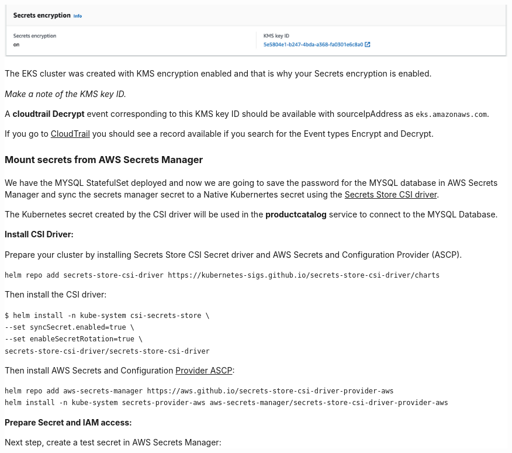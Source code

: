 ![alt text](kms-eks.png)

The EKS cluster was created with KMS encryption enabled and that is why your Secrets encryption is enabled.

_Make a note of the KMS key ID._

A **cloudtrail Decrypt** event corresponding to this KMS key ID should be available with sourceIpAddress as `eks.amazonaws.com`.

If you go to [CloudTrail](https://docs.aws.amazon.com/awscloudtrail/latest/userguide/cloudtrail-user-guide.html) you should see a record available if you search for the Event types Encrypt and Decrypt.

### Mount secrets from AWS Secrets Manager

We have the MYSQL StatefulSet deployed and now we are going to save the password for the MYSQL database in AWS Secrets Manager and sync the secrets manager secret to a Native Kubernertes secret using the [Secrets Store CSI driver](https://secrets-store-csi-driver.sigs.k8s.io/).

The Kubernetes secret created by the CSI driver will be used in the **productcatalog** service to connect to the MYSQL Database.

**Install CSI Driver:**

Prepare your cluster by installing Secrets Store CSI Secret driver and AWS Secrets and Configuration Provider (ASCP).

```shell
helm repo add secrets-store-csi-driver https://kubernetes-sigs.github.io/secrets-store-csi-driver/charts
```

Then install the CSI driver:

```shell
$ helm install -n kube-system csi-secrets-store \
--set syncSecret.enabled=true \
--set enableSecretRotation=true \
secrets-store-csi-driver/secrets-store-csi-driver
```

Then install AWS Secrets and Configuration [Provider ASCP](https://docs.aws.amazon.com/secretsmanager/latest/userguide/integrating_csi_driver.html):

```shell
helm repo add aws-secrets-manager https://aws.github.io/secrets-store-csi-driver-provider-aws
helm install -n kube-system secrets-provider-aws aws-secrets-manager/secrets-store-csi-driver-provider-aws
```

**Prepare Secret and IAM access:**

Next step, create a test secret in AWS Secrets Manager:
